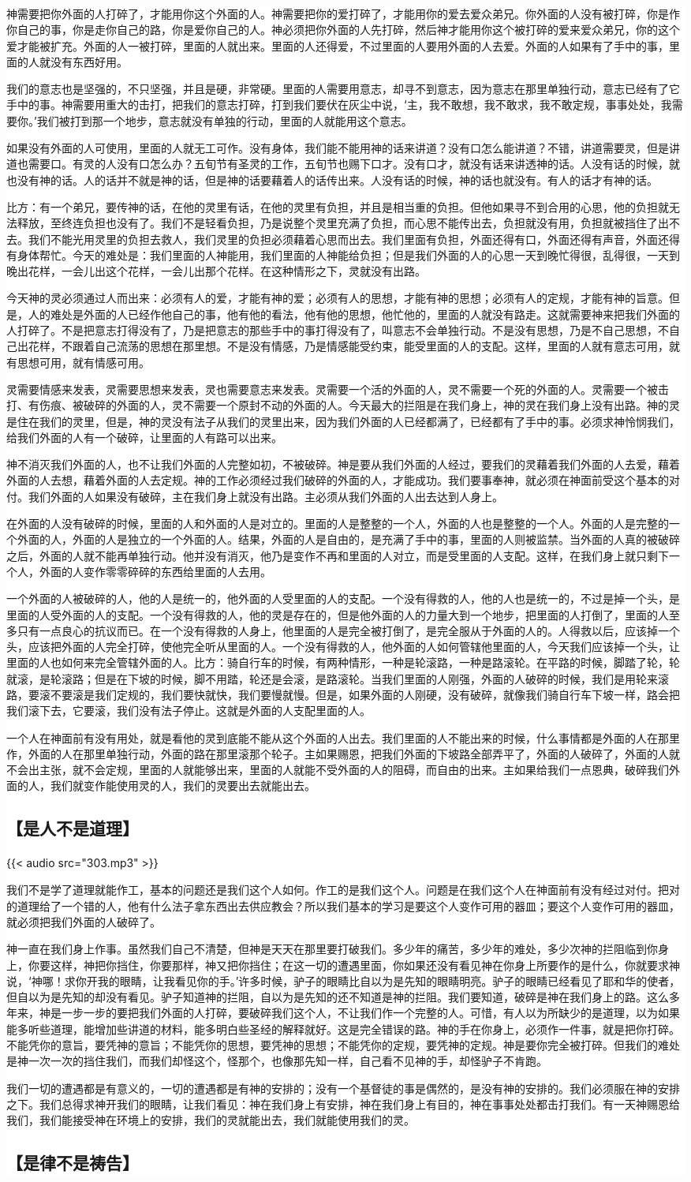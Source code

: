 神需要把你外面的人打碎了，才能用你这个外面的人。神需要把你的爱打碎了，才能用你的爱去爱众弟兄。你外面的人没有被打碎，你是作你自己的事，你是走你自己的路，你是爱你自己的人。神必须把你外面的人先打碎，然后神才能用你这个被打碎的爱来爱众弟兄，你的这个爱才能被扩充。外面的人一被打碎，里面的人就出来。里面的人还得爱，不过里面的人要用外面的人去爱。外面的人如果有了手中的事，里面的人就没有东西好用。

我们的意志也是坚强的，不只坚强，并且是硬，非常硬。里面的人需要用意志，却寻不到意志，因为意志在那里单独行动，意志已经有了它手中的事。神需要用重大的击打，把我们的意志打碎，打到我们要伏在灰尘中说，‘主，我不敢想，我不敢求，我不敢定规，事事处处，我需要你。’我们被打到那一个地步，意志就没有单独的行动，里面的人就能用这个意志。

如果没有外面的人可使用，里面的人就无工可作。没有身体，我们能不能用神的话来讲道？没有口怎么能讲道？不错，讲道需要灵，但是讲道也需要口。有灵的人没有口怎么办？五旬节有圣灵的工作，五旬节也赐下口才。没有口才，就没有话来讲透神的话。人没有话的时候，就也没有神的话。人的话并不就是神的话，但是神的话要藉着人的话传出来。人没有话的时候，神的话也就没有。有人的话才有神的话。

比方：有一个弟兄，要传神的话，在他的灵里有话，在他的灵里有负担，并且是相当重的负担。但他如果寻不到合用的心思，他的负担就无法释放，至终连负担也没有了。我们不是轻看负担，乃是说整个灵里充满了负担，而心思不能传出去，负担就没有用，负担就被挡住了出不去。我们不能光用灵里的负担去救人，我们灵里的负担必须藉着心思而出去。我们里面有负担，外面还得有口，外面还得有声音，外面还得有身体帮忙。今天的难处是：我们里面的人神能用，我们里面的人神能给负担；但是我们外面的人的心思一天到晚忙得很，乱得很，一天到晚出花样，一会儿出这个花样，一会儿出那个花样。在这种情形之下，灵就没有出路。

今天神的灵必须通过人而出来：必须有人的爱，才能有神的爱；必须有人的思想，才能有神的思想；必须有人的定规，才能有神的旨意。但是，人的难处是外面的人已经作他自己的事，他有他的看法，他有他的思想，他忙他的，里面的人就没有路走。这就需要神来把我们外面的人打碎了。不是把意志打得没有了，乃是把意志的那些手中的事打得没有了，叫意志不会单独行动。不是没有思想，乃是不自己思想，不自己出花样，不跟着自己流荡的思想在那里想。不是没有情感，乃是情感能受约束，能受里面的人的支配。这样，里面的人就有意志可用，就有思想可用，就有情感可用。

灵需要情感来发表，灵需要思想来发表，灵也需要意志来发表。灵需要一个活的外面的人，灵不需要一个死的外面的人。灵需要一个被击打、有伤痕、被破碎的外面的人，灵不需要一个原封不动的外面的人。今天最大的拦阻是在我们身上，神的灵在我们身上没有出路。神的灵是住在我们的灵里，但是，神的灵没有法子从我们的灵里出来，因为我们外面的人已经都满了，已经都有了手中的事。必须求神怜悯我们，给我们外面的人有一个破碎，让里面的人有路可以出来。

神不消灭我们外面的人，也不让我们外面的人完整如初，不被破碎。神是要从我们外面的人经过，要我们的灵藉着我们外面的人去爱，藉着外面的人去想，藉着外面的人去定规。神的工作必须经过我们破碎的外面的人，才能成功。我们要事奉神，就必须在神面前受这个基本的对付。我们外面的人如果没有破碎，主在我们身上就没有出路。主必须从我们外面的人出去达到人身上。

在外面的人没有破碎的时候，里面的人和外面的人是对立的。里面的人是整整的一个人，外面的人也是整整的一个人。外面的人是完整的一个外面的人，外面的人是独立的一个外面的人。结果，外面的人是自由的，是充满了手中的事，里面的人则被监禁。当外面的人真的被破碎之后，外面的人就不能再单独行动。他并没有消灭，他乃是变作不再和里面的人对立，而是受里面的人支配。这样，在我们身上就只剩下一个人，外面的人变作零零碎碎的东西给里面的人去用。

一个外面的人被破碎的人，他的人是统一的，他外面的人受里面的人的支配。一个没有得救的人，他的人也是统一的，不过是掉一个头，是里面的人受外面的人的支配。一个没有得救的人，他的灵是存在的，但是他外面的人的力量大到一个地步，把里面的人打倒了，里面的人至多只有一点良心的抗议而已。在一个没有得救的人身上，他里面的人是完全被打倒了，是完全服从于外面的人的。人得救以后，应该掉一个头，应该把外面的人完全打碎，使他完全听从里面的人。一个没有得救的人，他外面的人如何管辖他里面的人，今天我们应该掉一个头，让里面的人也如何来完全管辖外面的人。比方：骑自行车的时候，有两种情形，一种是轮滚路，一种是路滚轮。在平路的时候，脚踏了轮，轮就滚，是轮滚路；但是在下坡的时候，脚不用踏，轮还是会滚，是路滚轮。当我们里面的人刚强，外面的人破碎的时候，我们是用轮来滚路，要滚不要滚是我们定规的，我们要快就快，我们要慢就慢。但是，如果外面的人刚硬，没有破碎，就像我们骑自行车下坡一样，路会把我们滚下去，它要滚，我们没有法子停止。这就是外面的人支配里面的人。

一个人在神面前有没有用处，就是看他的灵到底能不能从这个外面的人出去。我们里面的人不能出来的时候，什么事情都是外面的人在那里作，外面的人在那里单独行动，外面的路在那里滚那个轮子。主如果赐恩，把我们外面的下坡路全部弄平了，外面的人破碎了，外面的人就不会出主张，就不会定规，里面的人就能够出来，里面的人就能不受外面的人的阻碍，而自由的出来。主如果给我们一点恩典，破碎我们外面的人，我们就变作能使用灵的人，我们的灵要出去就能出去。

## 【是人不是道理】

{{< audio src="303.mp3" >}}

我们不是学了道理就能作工，基本的问题还是我们这个人如何。作工的是我们这个人。问题是在我们这个人在神面前有没有经过对付。把对的道理给了一个错的人，他有什么法子拿东西出去供应教会？所以我们基本的学习是要这个人变作可用的器皿；要这个人变作可用的器皿，就必须把我们外面的人破碎了。

神一直在我们身上作事。虽然我们自己不清楚，但神是天天在那里要打破我们。多少年的痛苦，多少年的难处，多少次神的拦阻临到你身上，你要这样，神把你挡住，你要那样，神又把你挡住；在这一切的遭遇里面，你如果还没有看见神在你身上所要作的是什么，你就要求神说，‘神哪！求你开我的眼睛，让我看见你的手。’许多时候，驴子的眼睛比自以为是先知的眼睛明亮。驴子的眼睛已经看见了耶和华的使者，但自以为是先知的却没有看见。驴子知道神的拦阻，自以为是先知的还不知道是神的拦阻。我们要知道，破碎是神在我们身上的路。这么多年来，神是一步一步的要把我们外面的人打碎，要破碎我们这个人，不让我们作一个完整的人。可惜，有人以为所缺少的是道理，以为如果能多听些道理，能增加些讲道的材料，能多明白些圣经的解释就好。这是完全错误的路。神的手在你身上，必须作一件事，就是把你打碎。不能凭你的意旨，要凭神的意旨；不能凭你的思想，要凭神的思想；不能凭你的定规，要凭神的定规。神是要你完全被打碎。但我们的难处是神一次一次的挡住我们，而我们却怪这个，怪那个，也像那先知一样，自己看不见神的手，却怪驴子不肯跑。

我们一切的遭遇都是有意义的，一切的遭遇都是有神的安排的；没有一个基督徒的事是偶然的，是没有神的安排的。我们必须服在神的安排之下。我们总得求神开我们的眼睛，让我们看见：神在我们身上有安排，神在我们身上有目的，神在事事处处都击打我们。有一天神赐恩给我们，我们能接受神在环境上的安排，我们的灵就能出去，我们就能使用我们的灵。

## 【是律不是祷告】
